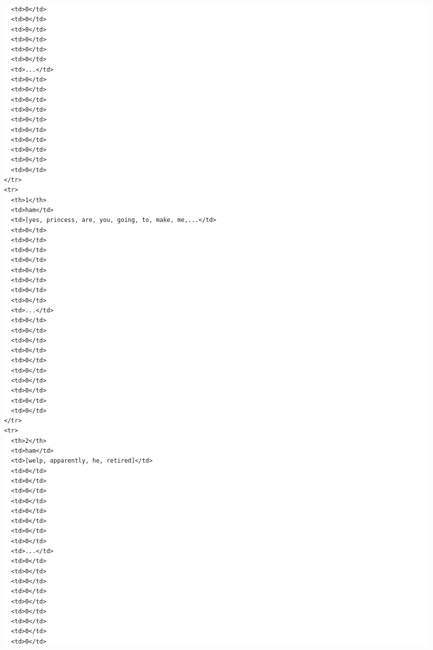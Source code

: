       <td>0</td>
      <td>0</td>
      <td>0</td>
      <td>0</td>
      <td>0</td>
      <td>0</td>
      <td>...</td>
      <td>0</td>
      <td>0</td>
      <td>0</td>
      <td>0</td>
      <td>0</td>
      <td>0</td>
      <td>0</td>
      <td>0</td>
      <td>0</td>
      <td>0</td>
    </tr>
    <tr>
      <th>1</th>
      <td>ham</td>
      <td>[yes, princess, are, you, going, to, make, me,...</td>
      <td>0</td>
      <td>0</td>
      <td>0</td>
      <td>0</td>
      <td>0</td>
      <td>0</td>
      <td>0</td>
      <td>0</td>
      <td>...</td>
      <td>0</td>
      <td>0</td>
      <td>0</td>
      <td>0</td>
      <td>0</td>
      <td>0</td>
      <td>0</td>
      <td>0</td>
      <td>0</td>
      <td>0</td>
    </tr>
    <tr>
      <th>2</th>
      <td>ham</td>
      <td>[welp, apparently, he, retired]</td>
      <td>0</td>
      <td>0</td>
      <td>0</td>
      <td>0</td>
      <td>0</td>
      <td>0</td>
      <td>0</td>
      <td>0</td>
      <td>...</td>
      <td>0</td>
      <td>0</td>
      <td>0</td>
      <td>0</td>
      <td>0</td>
      <td>0</td>
      <td>0</td>
      <td>0</td>
      <td>0</td>